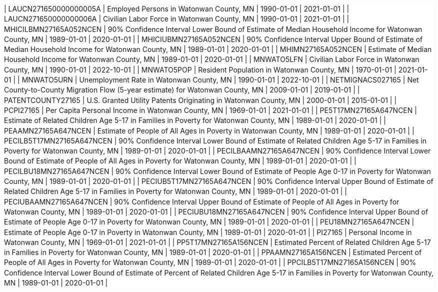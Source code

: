 | LAUCN271650000000005A     | Employed Persons in Watonwan County, MN                                                                                                                                      | 1990-01-01          | 2021-01-01        |
| LAUCN271650000000006A     | Civilian Labor Force in Watonwan County, MN                                                                                                                                  | 1990-01-01          | 2021-01-01        |
| MHICILBMN27165A052NCEN    | 90% Confidence Interval Lower Bound of Estimate of Median Household Income for Watonwan County, MN                                                                           | 1989-01-01          | 2020-01-01        |
| MHICIUBMN27165A052NCEN    | 90% Confidence Interval Upper Bound of Estimate of Median Household Income for Watonwan County, MN                                                                           | 1989-01-01          | 2020-01-01        |
| MHIMN27165A052NCEN        | Estimate of Median Household Income for Watonwan County, MN                                                                                                                  | 1989-01-01          | 2020-01-01        |
| MNWATO5LFN                | Civilian Labor Force in Watonwan County, MN                                                                                                                                  | 1990-01-01          | 2022-10-01        |
| MNWATO5POP                | Resident Population in Watonwan County, MN                                                                                                                                   | 1970-01-01          | 2021-01-01        |
| MNWATO5URN                | Unemployment Rate in Watonwan County, MN                                                                                                                                     | 1990-01-01          | 2022-10-01        |
| NETMIGNACS027165          | Net County-to-County Migration Flow (5-year estimate) for Watonwan County, MN                                                                                                | 2009-01-01          | 2019-01-01        |
| PATENTCOUNTY27165         | U.S. Granted Utility Patents Originating in Watonwan County, MN                                                                                                              | 2000-01-01          | 2015-01-01        |
| PCPI27165                 | Per Capita Personal Income in Watonwan County, MN                                                                                                                            | 1969-01-01          | 2021-01-01        |
| PE5T17MN27165A647NCEN     | Estimate of Related Children Age 5-17 in Families in Poverty for Watonwan County, MN                                                                                         | 1989-01-01          | 2020-01-01        |
| PEAAMN27165A647NCEN       | Estimate of People of All Ages in Poverty in Watonwan County, MN                                                                                                             | 1989-01-01          | 2020-01-01        |
| PECILB5T17MN27165A647NCEN | 90% Confidence Interval Lower Bound of Estimate of Related Children Age 5-17 in Families in Poverty for Watonwan County, MN                                                  | 1989-01-01          | 2020-01-01        |
| PECILBAAMN27165A647NCEN   | 90% Confidence Interval Lower Bound of Estimate of People of All Ages in Poverty for Watonwan County, MN                                                                     | 1989-01-01          | 2020-01-01        |
| PECILBU18MN27165A647NCEN  | 90% Confidence Interval Lower Bound of Estimate of People Age 0-17 in Poverty for Watonwan County, MN                                                                        | 1989-01-01          | 2020-01-01        |
| PECIUB5T17MN27165A647NCEN | 90% Confidence Interval Upper Bound of Estimate of Related Children Age 5-17 in Families in Poverty for Watonwan County, MN                                                  | 1989-01-01          | 2020-01-01        |
| PECIUBAAMN27165A647NCEN   | 90% Confidence Interval Upper Bound of Estimate of People of All Ages in Poverty for Watonwan County, MN                                                                     | 1989-01-01          | 2020-01-01        |
| PECIUBU18MN27165A647NCEN  | 90% Confidence Interval Upper Bound of Estimate of People Age 0-17 in Poverty for Watonwan County, MN                                                                        | 1989-01-01          | 2020-01-01        |
| PEU18MN27165A647NCEN      | Estimate of People Age 0-17 in Poverty in Watonwan County, MN                                                                                                                | 1989-01-01          | 2020-01-01        |
| PI27165                   | Personal Income in Watonwan County, MN                                                                                                                                       | 1969-01-01          | 2021-01-01        |
| PP5T17MN27165A156NCEN     | Estimated Percent of Related Children Age 5-17 in Families in Poverty for Watonwan County, MN                                                                                | 1989-01-01          | 2020-01-01        |
| PPAAMN27165A156NCEN       | Estimated Percent of People of All Ages in Poverty for Watonwan County, MN                                                                                                   | 1989-01-01          | 2020-01-01        |
| PPCILB5T17MN27165A156NCEN | 90% Confidence Interval Lower Bound of Estimate of Percent of Related Children Age 5-17 in Families in Poverty for Watonwan County, MN                                       | 1989-01-01          | 2020-01-01        |